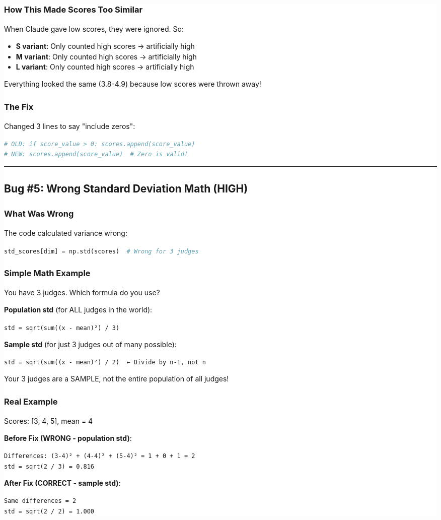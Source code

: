 ### How This Made Scores Too Similar

When Claude gave low scores, they were ignored. So:
- **S variant**: Only counted high scores → artificially high
- **M variant**: Only counted high scores → artificially high  
- **L variant**: Only counted high scores → artificially high

Everything looked the same (3.8-4.9) because low scores were thrown away!

### The Fix

Changed 3 lines to say "include zeros":
```python
# OLD: if score_value > 0: scores.append(score_value)
# NEW: scores.append(score_value)  # Zero is valid!
```

---

## Bug #5: Wrong Standard Deviation Math (HIGH)

### What Was Wrong

The code calculated variance wrong:
```python
std_scores[dim] = np.std(scores)  # Wrong for 3 judges
```

### Simple Math Example

You have 3 judges. Which formula do you use?

**Population std** (for ALL judges in the world):
```
std = sqrt(sum((x - mean)²) / 3)
```

**Sample std** (for just 3 judges out of many possible):
```
std = sqrt(sum((x - mean)²) / 2)  ← Divide by n-1, not n
```

Your 3 judges are a SAMPLE, not the entire population of all judges!

### Real Example

Scores: [3, 4, 5], mean = 4

**Before Fix (WRONG - population std)**:
```
Differences: (3-4)² + (4-4)² + (5-4)² = 1 + 0 + 1 = 2
std = sqrt(2 / 3) = 0.816
```

**After Fix (CORRECT - sample std)**:
```
Same differences = 2
std = sqrt(2 / 2) = 1.000
```
